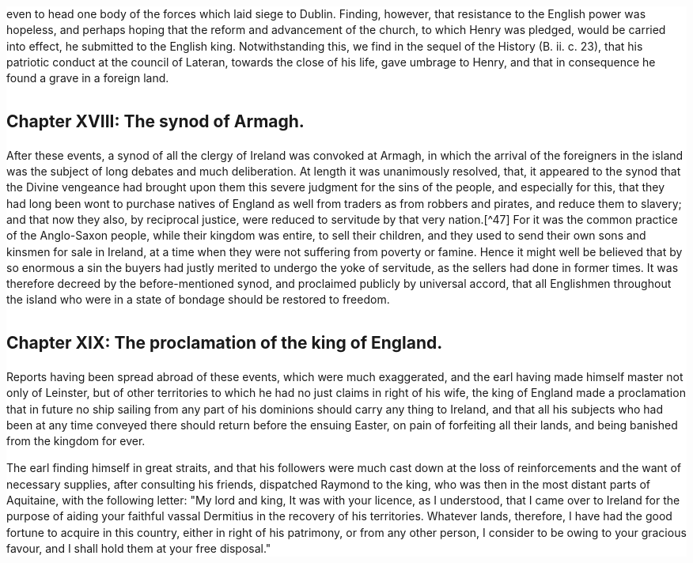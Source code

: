 even to head one body of the forces which laid siege to Dublin. Finding, however, that resistance to the English power was
hopeless, and perhaps hoping that the reform and advancement of the church, to which Henry was pledged, would be carried into
effect, he submitted to the English king. Notwithstanding this, we find in the sequel of the History (B. ii. c. 23), that his patriotic
conduct at the council of Lateran, towards the close of his life, gave umbrage to Henry, and that in consequence he found a grave
in a foreign land.


## Chapter XVIII: The synod of Armagh.

After these events, a synod of all the clergy of Ireland was convoked at Armagh, in which the arrival
of the foreigners in the island was the subject of long debates and much deliberation. At length it was
unanimously resolved, that, it appeared to the synod that the Divine vengeance had brought upon them
this severe judgment for the sins of the people, and especially for this, that they had long been wont to
purchase natives of England as well from traders as from robbers and pirates, and reduce them to slavery;
and that now they also, by reciprocal justice, were reduced to servitude by that very nation.[^47]
For it was
the common practice of the Anglo-Saxon people, while their kingdom was entire, to sell their children,
and they used to send their own sons and kinsmen for sale in Ireland, at a time when they were not
suffering from poverty or famine. Hence it might well be believed that by so enormous a sin the buyers
had justly merited to undergo the yoke of servitude, as the sellers had done in former times. It was
therefore decreed by the before-mentioned synod, and proclaimed publicly by universal accord, that all
Englishmen throughout the island who were in a state of bondage should be restored to freedom.

## Chapter XIX: The proclamation of the king of England.

Reports having been spread abroad of these events, which were much exaggerated, and the earl
having made himself master not only of Leinster, but of other territories to which he had no just claims in
right of his wife, the king of England made a proclamation that in future no ship sailing from any part of
his dominions should carry any thing to Ireland, and that all his subjects who had been at any time
conveyed there should return before the ensuing Easter, on pain of forfeiting all their lands, and being
banished from the kingdom for ever.

The earl finding himself in great straits, and that his followers were much cast down at the loss of
reinforcements and the want of necessary supplies, after consulting his friends, dispatched Raymond to the
king, who was then in the most distant parts of Aquitaine, with the following letter: "My lord and king, It
was with your licence, as I understood, that I came over to Ireland for the purpose of aiding your faithful
vassal Dermitius in the recovery of his territories. Whatever lands, therefore, I have had the good fortune
to acquire in this country, either in right of his patrimony, or from any other person, I consider to be owing
to your gracious favour, and I shall hold them at your free disposal."
